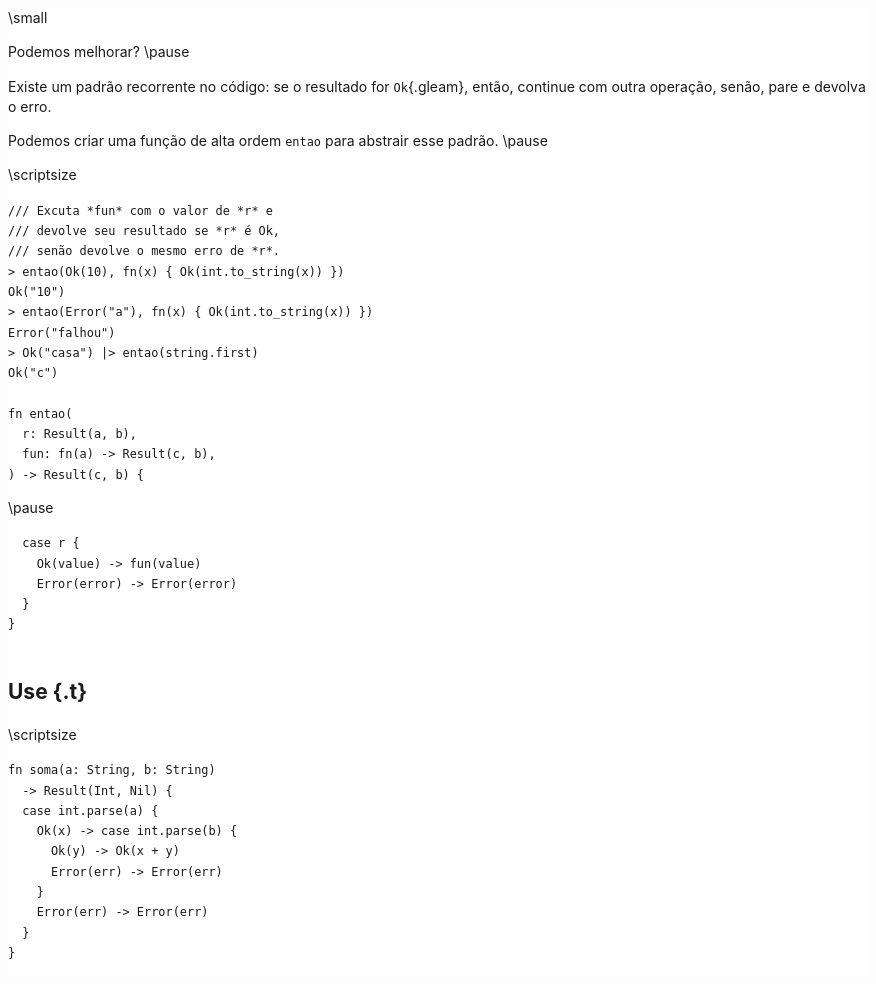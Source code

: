 \small

Podemos melhorar? \pause

Existe um padrão recorrente no código: se o resultado for `Ok`{.gleam}, então, continue com outra operação, senão, pare e devolva o erro.

Podemos criar uma função de alta ordem `entao` para abstrair esse padrão. \pause

</div>
<div class="column" width="48%">
\scriptsize

```gleam
/// Excuta *fun* com o valor de *r* e
/// devolve seu resultado se *r* é Ok,
/// senão devolve o mesmo erro de *r*.
> entao(Ok(10), fn(x) { Ok(int.to_string(x)) })
Ok("10")
> entao(Error("a"), fn(x) { Ok(int.to_string(x)) })
Error("falhou")
> Ok("casa") |> entao(string.first)
Ok("c")

fn entao(
  r: Result(a, b),
  fun: fn(a) -> Result(c, b),
) -> Result(c, b) {
```

\pause

```gleam
  case r {
    Ok(value) -> fun(value)
    Error(error) -> Error(error)
  }
}
```

</div>
</div>


## Use {.t}

<div class="columns">
<div class="column" width="48%">
\scriptsize

```gleam
fn soma(a: String, b: String)
  -> Result(Int, Nil) {
  case int.parse(a) {
    Ok(x) -> case int.parse(b) {
      Ok(y) -> Ok(x + y)
      Error(err) -> Error(err)
    }
    Error(err) -> Error(err)
  }
}
```

